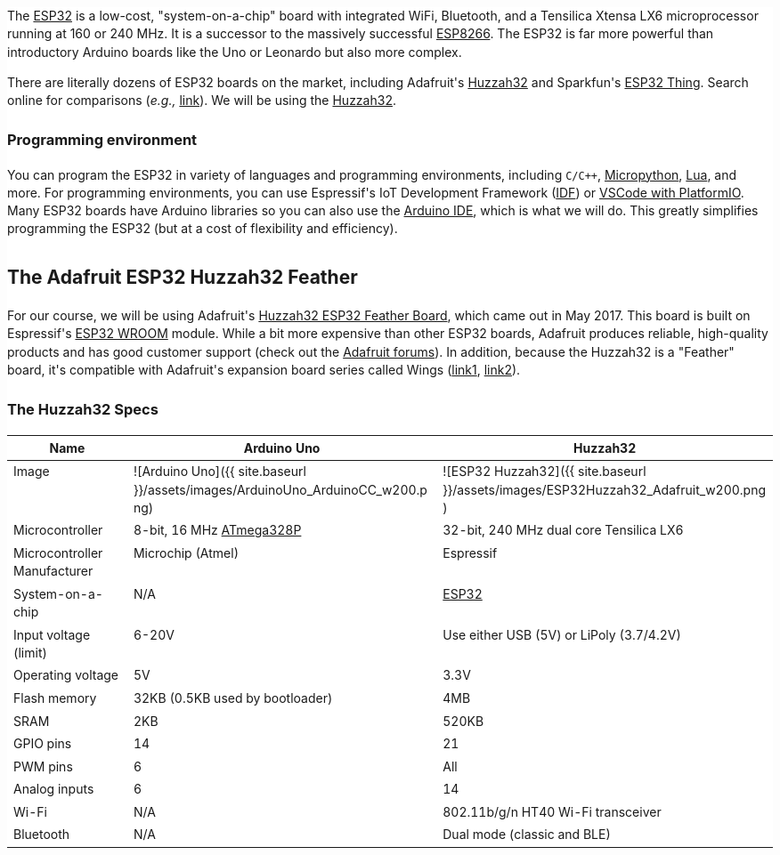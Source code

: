 The [ESP32](https://en.wikipedia.org/wiki/ESP32) is a low-cost, "system-on-a-chip" board with integrated WiFi, Bluetooth, and a Tensilica Xtensa LX6 microprocessor running at 160 or 240 MHz. It is a successor to the massively successful [ESP8266](https://en.wikipedia.org/wiki/ESP8266). The ESP32 is far more powerful than introductory Arduino boards like the Uno or Leonardo but also more complex.

There are literally dozens of ESP32 boards on the market, including Adafruit's [Huzzah32](https://www.adafruit.com/product/3405) and Sparkfun's [ESP32 Thing](https://www.sparkfun.com/products/13907). Search online for comparisons (*e.g.,* [link](https://makeradvisor.com/esp32-development-boards-review-comparison/)). We will be using the [Huzzah32](https://www.adafruit.com/product/3405).

### Programming environment

You can program the ESP32 in variety of languages and programming environments, including `C/C++`, [Micropython](https://github.com/pvanallen/esp32-getstarted), [Lua](https://nodemcu.readthedocs.io/en/dev-esp32/), and more. For programming environments, you can use Espressif's IoT Development Framework ([IDF](https://docs.espressif.com/projects/esp-idf/en/latest/esp32/)) or [VSCode with PlatformIO](https://docs.platformio.org/en/latest/tutorials/espressif32/arduino_debugging_unit_testing.html). Many ESP32 boards have Arduino libraries so you can also use the [Arduino IDE](https://www.arduino.cc/en/main/software), which is what we will do. This greatly simplifies programming the ESP32 (but at a cost of flexibility and efficiency).

## The Adafruit ESP32 Huzzah32 Feather

For our course, we will be using Adafruit's [Huzzah32 ESP32 Feather Board](https://www.adafruit.com/product/3405), which came out in May 2017. This board is built on Espressif's [ESP32 WROOM](https://www.espressif.com/en/products/modules/esp-wroom-32/overview) module. While a bit more expensive than other ESP32 boards, Adafruit produces reliable, high-quality products and has good customer support (check out the [Adafruit forums](https://forums.adafruit.com/)). In addition, because the Huzzah32 is a "Feather" board, it's compatible with Adafruit's expansion board series called Wings ([link1](https://www.adafruit.com/category/814), [link2](https://learn.adafruit.com/adafruit-feather/featherwings)). 

### The Huzzah32 Specs

| Name | Arduino Uno | Huzzah32 |
| ---- | ----------- | -------- |
| Image | ![Arduino Uno]({{ site.baseurl }}/assets/images/ArduinoUno_ArduinoCC_w200.png) | ![ESP32 Huzzah32]({{ site.baseurl }}/assets/images/ESP32Huzzah32_Adafruit_w200.png) |
| Microcontroller | 8-bit, 16 MHz [ATmega328P](https://www.microchip.com/wwwproducts/en/ATmega328) | 32-bit, 240 MHz dual core Tensilica LX6 |
| Microcontroller Manufacturer | Microchip (Atmel) | Espressif |
| System-on-a-chip | N/A | [ESP32](https://www.espressif.com/sites/default/files/documentation/esp32_datasheet_en.pdf) |
| Input voltage (limit) | 6-20V | Use either USB (5V) or LiPoly (3.7/4.2V) |
| Operating voltage | 5V | 3.3V |
| Flash memory | 32KB (0.5KB used by bootloader) | 4MB |
| SRAM | 2KB | 520KB |
| GPIO pins | 14 | 21 |
| PWM pins | 6 | All |
| Analog inputs | 6 | 14 |
| Wi-Fi | N/A | 802.11b/g/n HT40 Wi-Fi transceiver |
| Bluetooth | N/A | Dual mode (classic and BLE) |
